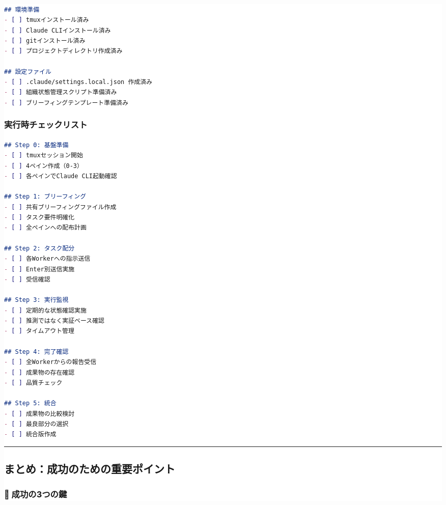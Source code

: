 ```markdown
## 環境準備
- [ ] tmuxインストール済み
- [ ] Claude CLIインストール済み
- [ ] gitインストール済み
- [ ] プロジェクトディレクトリ作成済み

## 設定ファイル
- [ ] .claude/settings.local.json 作成済み
- [ ] 組織状態管理スクリプト準備済み
- [ ] ブリーフィングテンプレート準備済み
```

### 実行時チェックリスト

```markdown
## Step 0: 基盤準備
- [ ] tmuxセッション開始
- [ ] 4ペイン作成（0-3）
- [ ] 各ペインでClaude CLI起動確認

## Step 1: ブリーフィング
- [ ] 共有ブリーフィングファイル作成
- [ ] タスク要件明確化
- [ ] 全ペインへの配布計画

## Step 2: タスク配分
- [ ] 各Workerへの指示送信
- [ ] Enter別送信実施
- [ ] 受信確認

## Step 3: 実行監視
- [ ] 定期的な状態確認実施
- [ ] 推測ではなく実証ベース確認
- [ ] タイムアウト管理

## Step 4: 完了確認
- [ ] 全Workerからの報告受信
- [ ] 成果物の存在確認
- [ ] 品質チェック

## Step 5: 統合
- [ ] 成果物の比較検討
- [ ] 最良部分の選択
- [ ] 統合版作成
```

---

## まとめ：成功のための重要ポイント

### 🔑 成功の3つの鍵
